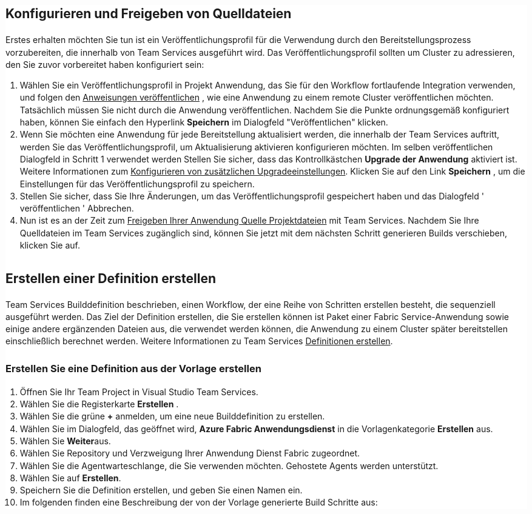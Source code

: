 ## <a name="configure-and-share-your-source-files"></a>Konfigurieren und Freigeben von Quelldateien

Erstes erhalten möchten Sie tun ist ein Veröffentlichungsprofil für die Verwendung durch den Bereitstellungsprozess vorzubereiten, die innerhalb von Team Services ausgeführt wird.  Das Veröffentlichungsprofil sollten um Cluster zu adressieren, den Sie zuvor vorbereitet haben konfiguriert sein:

1.  Wählen Sie ein Veröffentlichungsprofil in Projekt Anwendung, das Sie für den Workflow fortlaufende Integration verwenden, und folgen den [Anweisungen veröffentlichen](service-fabric-publish-app-remote-cluster.md) , wie eine Anwendung zu einem remote Cluster veröffentlichen möchten. Tatsächlich müssen Sie nicht durch die Anwendung veröffentlichen. Nachdem Sie die Punkte ordnungsgemäß konfiguriert haben, können Sie einfach den Hyperlink **Speichern** im Dialogfeld "Veröffentlichen" klicken.
2.  Wenn Sie möchten eine Anwendung für jede Bereitstellung aktualisiert werden, die innerhalb der Team Services auftritt, werden Sie das Veröffentlichungsprofil, um Aktualisierung aktivieren konfigurieren möchten. Im selben veröffentlichen Dialogfeld in Schritt 1 verwendet werden Stellen Sie sicher, dass das Kontrollkästchen **Upgrade der Anwendung** aktiviert ist.  Weitere Informationen zum [Konfigurieren von zusätzlichen Upgradeeinstellungen](service-fabric-visualstudio-configure-upgrade.md). Klicken Sie auf den Link **Speichern** , um die Einstellungen für das Veröffentlichungsprofil zu speichern.
3.  Stellen Sie sicher, dass Sie Ihre Änderungen, um das Veröffentlichungsprofil gespeichert haben und das Dialogfeld ' veröffentlichen ' Abbrechen.
4.  Nun ist es an der Zeit zum [Freigeben Ihrer Anwendung Quelle Projektdateien](https://www.visualstudio.com/docs/setup-admin/team-services/connect-to-visual-studio-team-services#vs) mit Team Services. Nachdem Sie Ihre Quelldateien im Team Services zugänglich sind, können Sie jetzt mit dem nächsten Schritt generieren Builds verschieben, klicken Sie auf. 

## <a name="create-a-build-definition"></a>Erstellen einer Definition erstellen

Team Services Builddefinition beschrieben, einen Workflow, der eine Reihe von Schritten erstellen besteht, die sequenziell ausgeführt werden. Das Ziel der Definition erstellen, die Sie erstellen können ist Paket einer Fabric Service-Anwendung sowie einige andere ergänzenden Dateien aus, die verwendet werden können, die Anwendung zu einem Cluster später bereitstellen einschließlich berechnet werden. Weitere Informationen zu Team Services [Definitionen erstellen](https://www.visualstudio.com/docs/build/define/create).

### <a name="create-a-definition-from-the-build-template"></a>Erstellen Sie eine Definition aus der Vorlage erstellen

1.  Öffnen Sie Ihr Team Project in Visual Studio Team Services.
2.  Wählen Sie die Registerkarte **Erstellen** .
3.  Wählen Sie die grüne **+** anmelden, um eine neue Builddefinition zu erstellen.
4.  Wählen Sie im Dialogfeld, das geöffnet wird, **Azure Fabric Anwendungsdienst** in die Vorlagenkategorie **Erstellen** aus.
5.  Wählen Sie **Weiter**aus.
6.  Wählen Sie Repository und Verzweigung Ihrer Anwendung Dienst Fabric zugeordnet.
7.  Wählen Sie die Agentwarteschlange, die Sie verwenden möchten. Gehostete Agents werden unterstützt.
8.  Wählen Sie auf **Erstellen**.
9. Speichern Sie die Definition erstellen, und geben Sie einen Namen ein.
10. Im folgenden finden eine Beschreibung der von der Vorlage generierte Build Schritte aus:

